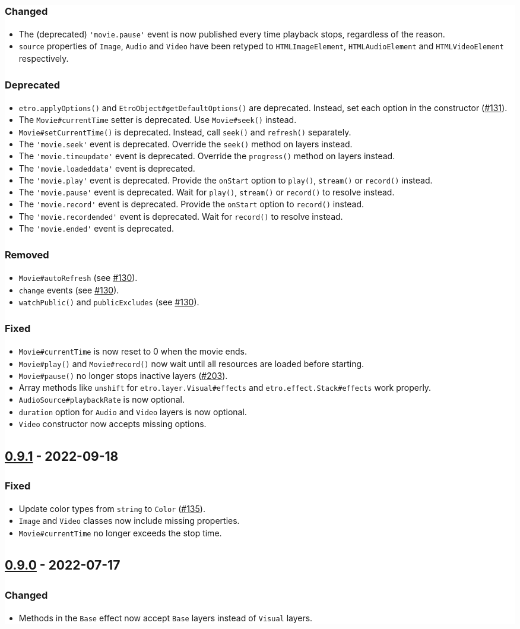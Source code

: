 ### Changed
- The (deprecated) `'movie.pause'` event is now published every time playback stops, regardless of the reason.
- `source` properties of `Image`, `Audio` and `Video` have been retyped to `HTMLImageElement`, `HTMLAudioElement` and `HTMLVideoElement` respectively.

### Deprecated
- `etro.applyOptions()` and `EtroObject#getDefaultOptions()` are deprecated. Instead, set each option in the constructor ([#131](https://github.com/etro-js/etro/issues/131)).
- The `Movie#currentTime` setter is deprecated. Use `Movie#seek()` instead.
- `Movie#setCurrentTime()` is deprecated. Instead, call `seek()` and `refresh()` separately.
- The `'movie.seek'` event is deprecated. Override the `seek()` method on layers instead.
- The `'movie.timeupdate'` event is deprecated. Override the `progress()` method on layers instead.
- The `'movie.loadeddata'` event is deprecated.
- The `'movie.play'` event is deprecated. Provide the `onStart` option to `play()`, `stream()` or `record()` instead.
- The `'movie.pause'` event is deprecated. Wait for `play()`, `stream()` or `record()` to resolve instead.
- The `'movie.record'` event is deprecated. Provide the `onStart` option to `record()` instead.
- The `'movie.recordended'` event is deprecated. Wait for `record()` to resolve instead.
- The `'movie.ended'` event is deprecated.

### Removed
- `Movie#autoRefresh` (see [#130](https://github.com/etro-js/etro/issues/130)).
- `change` events (see [#130](https://github.com/etro-js/etro/issues/130)).
- `watchPublic()` and `publicExcludes` (see [#130](https://github.com/etro-js/etro/issues/130)).

### Fixed
- `Movie#currentTime` is now reset to 0 when the movie ends.
- `Movie#play()` and `Movie#record()` now wait until all resources are loaded before starting.
- `Movie#pause()` no longer stops inactive layers ([#203](https://github.com/etro-js/etro/issues/203)).
- Array methods like `unshift` for `etro.layer.Visual#effects` and `etro.effect.Stack#effects` work properly.
- `AudioSource#playbackRate` is now optional.
- `duration` option for `Audio` and `Video` layers is now optional.
- `Video` constructor now accepts missing options.

## [0.9.1] - 2022-09-18
### Fixed
- Update color types from `string` to `Color` ([#135](https://github.com/etro-js/etro/pull/135)).
- `Image` and `Video` classes now include missing properties.
- `Movie#currentTime` no longer exceeds the stop time.

## [0.9.0] - 2022-07-17
### Changed
- Methods in the `Base` effect now accept `Base` layers instead of `Visual` layers.


[Unreleased]: https://github.com/etro-js/etro/compare/v0.11.0...HEAD
[0.11.0]: https://github.com/etro-js/etro/compare/v0.10.1...v0.11.0
[0.10.1]: https://github.com/etro-js/etro/compare/v0.10.0...v0.10.1
[0.10.0]: https://github.com/etro-js/etro/compare/v0.9.1...v0.10.0
[0.9.1]: https://github.com/etro-js/etro/compare/v0.9.0...v0.9.1
[0.9.0]: https://github.com/etro-js/etro/compare/v0.8.5...v0.9.0
[0.8.5]: https://github.com/etro-js/etro/compare/v0.8.4...v0.8.5
[0.8.4]: https://github.com/etro-js/etro/compare/v0.8.3...v0.8.4
[0.8.3]: https://github.com/etro-js/etro/compare/v0.8.2...v0.8.3
[0.8.2]: https://github.com/etro-js/etro/compare/v0.8.1...v0.8.2
[0.8.1]: https://github.com/etro-js/etro/compare/v0.8.0...v0.8.1
[0.8.0]: https://github.com/etro-js/etro/compare/v0.7.0...v0.8.0
[0.7.0]: https://github.com/etro-js/etro/compare/v0.6.0...v0.7.0
[0.6.0]: https://github.com/etro-js/etro/compare/v0.5.0...v0.6.0
[0.5.0]: https://github.com/etro-js/etro/compare/v0.4.0...v0.5.0
[0.4.0]: https://github.com/etro-js/etro/compare/v0.3.0...v0.4.0
[0.3.0]: https://github.com/etro-js/etro/compare/v0.2.0...v0.3.0
[0.2.0]: https://github.com/etro-js/etro/compare/v0.1.0...v0.2.0